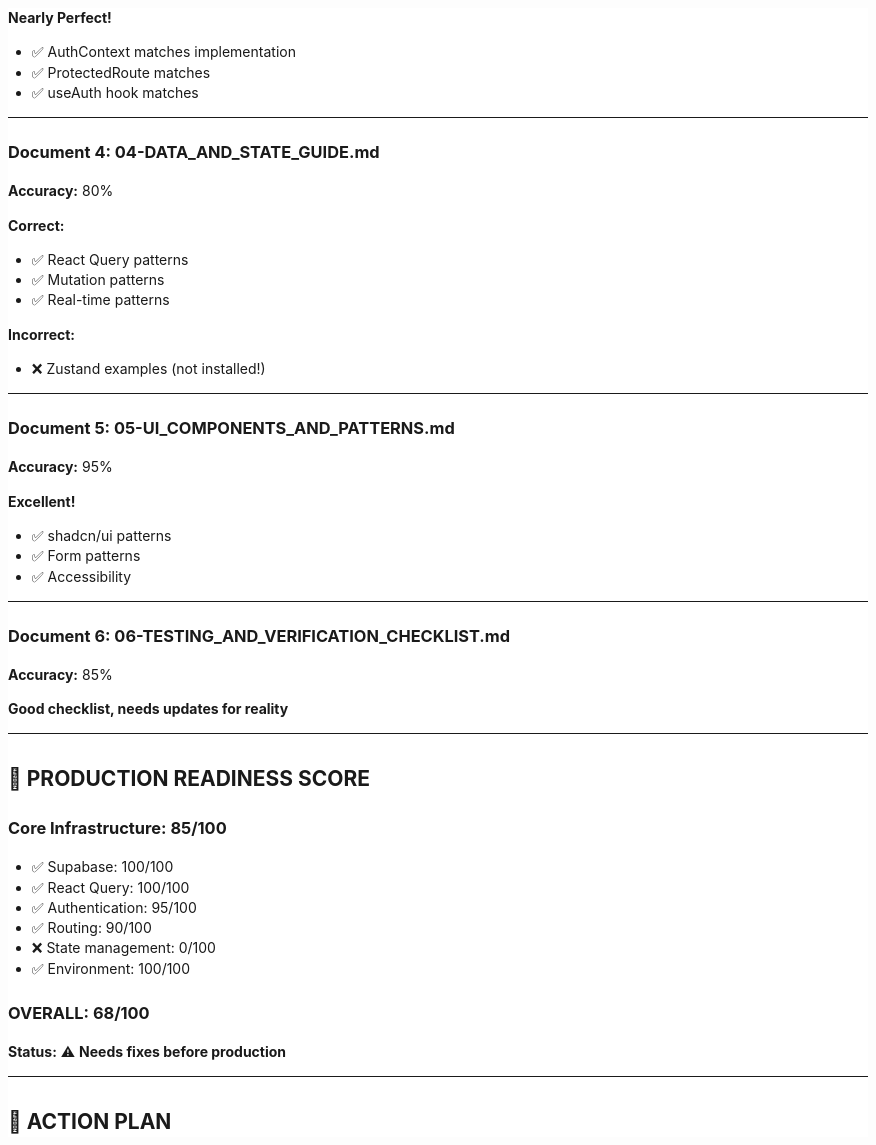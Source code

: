 **Nearly Perfect!**
- ✅ AuthContext matches implementation
- ✅ ProtectedRoute matches
- ✅ useAuth hook matches

---

### Document 4: 04-DATA_AND_STATE_GUIDE.md
**Accuracy:** 80%

**Correct:**
- ✅ React Query patterns
- ✅ Mutation patterns
- ✅ Real-time patterns

**Incorrect:**
- ❌ Zustand examples (not installed!)

---

### Document 5: 05-UI_COMPONENTS_AND_PATTERNS.md
**Accuracy:** 95%

**Excellent!**
- ✅ shadcn/ui patterns
- ✅ Form patterns
- ✅ Accessibility

---

### Document 6: 06-TESTING_AND_VERIFICATION_CHECKLIST.md
**Accuracy:** 85%

**Good checklist, needs updates for reality**

---

## 🎯 PRODUCTION READINESS SCORE

### Core Infrastructure: 85/100
- ✅ Supabase: 100/100
- ✅ React Query: 100/100
- ✅ Authentication: 95/100
- ✅ Routing: 90/100
- ❌ State management: 0/100
- ✅ Environment: 100/100

### **OVERALL: 68/100**
**Status:** ⚠️ **Needs fixes before production**

---

## 🔧 ACTION PLAN
